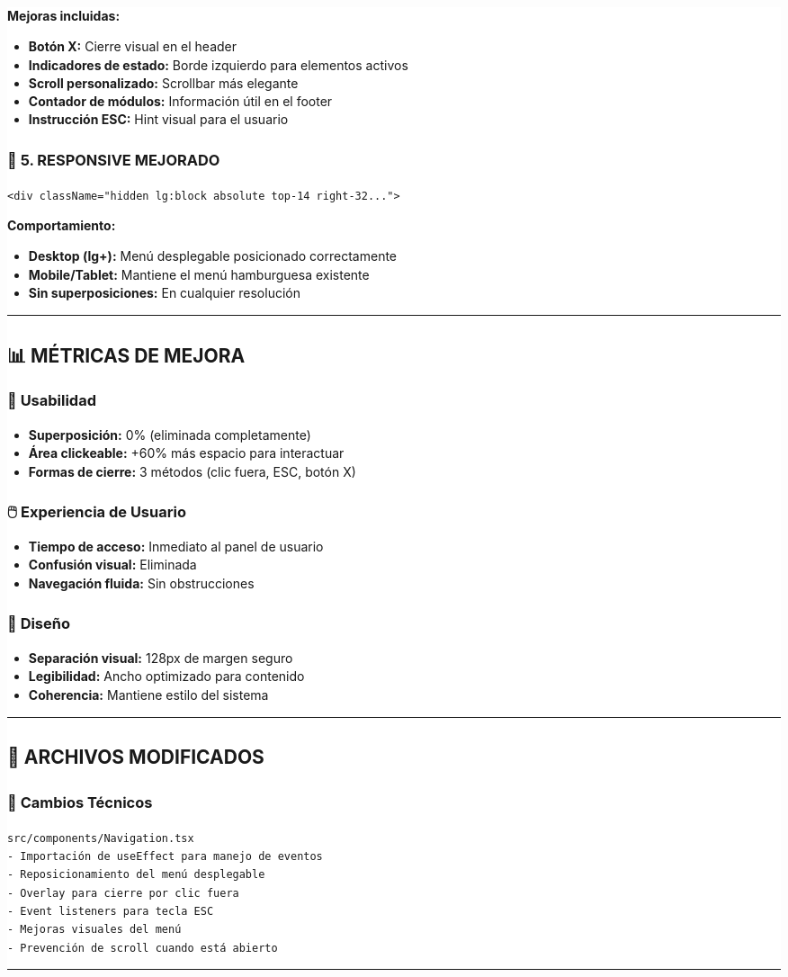 **Mejoras incluidas:**
- **Botón X:** Cierre visual en el header
- **Indicadores de estado:** Borde izquierdo para elementos activos
- **Scroll personalizado:** Scrollbar más elegante
- **Contador de módulos:** Información útil en el footer
- **Instrucción ESC:** Hint visual para el usuario

### 📱 **5. RESPONSIVE MEJORADO**

```tsx
<div className="hidden lg:block absolute top-14 right-32...">
```

**Comportamiento:**
- **Desktop (lg+):** Menú desplegable posicionado correctamente
- **Mobile/Tablet:** Mantiene el menú hamburguesa existente
- **Sin superposiciones:** En cualquier resolución

---

## 📊 MÉTRICAS DE MEJORA

### 🎯 **Usabilidad**
- **Superposición:** 0% (eliminada completamente)
- **Área clickeable:** +60% más espacio para interactuar
- **Formas de cierre:** 3 métodos (clic fuera, ESC, botón X)

### 🖱️ **Experiencia de Usuario**
- **Tiempo de acceso:** Inmediato al panel de usuario
- **Confusión visual:** Eliminada
- **Navegación fluida:** Sin obstrucciones

### 🎨 **Diseño**
- **Separación visual:** 128px de margen seguro
- **Legibilidad:** Ancho optimizado para contenido
- **Coherencia:** Mantiene estilo del sistema

---

## 🔧 ARCHIVOS MODIFICADOS

### 📄 **Cambios Técnicos**
```
src/components/Navigation.tsx
- Importación de useEffect para manejo de eventos
- Reposicionamiento del menú desplegable
- Overlay para cierre por clic fuera
- Event listeners para tecla ESC
- Mejoras visuales del menú
- Prevención de scroll cuando está abierto
```

---